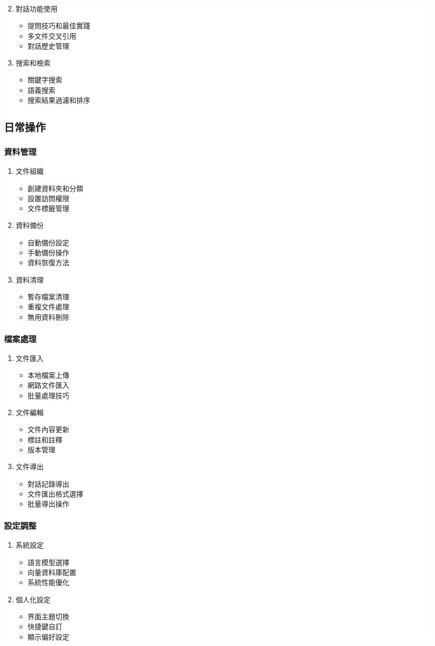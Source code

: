2. 對話功能使用
   - 提問技巧和最佳實踐
   - 多文件交叉引用
   - 對話歷史管理

3. 搜索和檢索
   - 關鍵字搜索
   - 語義搜索
   - 搜索結果過濾和排序

## 日常操作

### 資料管理
1. 文件組織
   - 創建資料夾和分類
   - 設置訪問權限
   - 文件標籤管理

2. 資料備份
   - 自動備份設定
   - 手動備份操作
   - 資料恢復方法

3. 資料清理
   - 暫存檔案清理
   - 重複文件處理
   - 無用資料刪除

### 檔案處理
1. 文件匯入
   - 本地檔案上傳
   - 網路文件匯入
   - 批量處理技巧

2. 文件編輯
   - 文件內容更新
   - 標註和註釋
   - 版本管理

3. 文件導出
   - 對話記錄導出
   - 文件匯出格式選擇
   - 批量導出操作

### 設定調整
1. 系統設定
   - 語言模型選擇
   - 向量資料庫配置
   - 系統性能優化

2. 個人化設定
   - 界面主題切換
   - 快捷鍵自訂
   - 顯示偏好設定
